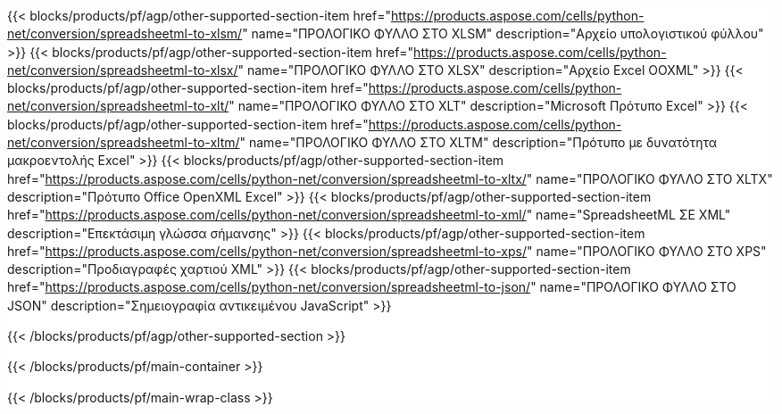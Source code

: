 {{< blocks/products/pf/agp/other-supported-section-item href="https://products.aspose.com/cells/python-net/conversion/spreadsheetml-to-xlsm/" name="ΠΡΟΛΟΓΙΚΟ ΦΥΛΛΟ ΣΤΟ XLSM" description="Αρχείο υπολογιστικού φύλλου" >}}
{{< blocks/products/pf/agp/other-supported-section-item href="https://products.aspose.com/cells/python-net/conversion/spreadsheetml-to-xlsx/" name="ΠΡΟΛΟΓΙΚΟ ΦΥΛΛΟ ΣΤΟ XLSX" description="Αρχείο Excel OOXML" >}}
{{< blocks/products/pf/agp/other-supported-section-item href="https://products.aspose.com/cells/python-net/conversion/spreadsheetml-to-xlt/" name="ΠΡΟΛΟΓΙΚΟ ΦΥΛΛΟ ΣΤΟ XLT" description="Microsoft Πρότυπο Excel" >}}
{{< blocks/products/pf/agp/other-supported-section-item href="https://products.aspose.com/cells/python-net/conversion/spreadsheetml-to-xltm/" name="ΠΡΟΛΟΓΙΚΟ ΦΥΛΛΟ ΣΤΟ XLTM" description="Πρότυπο με δυνατότητα μακροεντολής Excel" >}}
{{< blocks/products/pf/agp/other-supported-section-item href="https://products.aspose.com/cells/python-net/conversion/spreadsheetml-to-xltx/" name="ΠΡΟΛΟΓΙΚΟ ΦΥΛΛΟ ΣΤΟ XLTX" description="Πρότυπο Office OpenXML Excel" >}}
{{< blocks/products/pf/agp/other-supported-section-item href="https://products.aspose.com/cells/python-net/conversion/spreadsheetml-to-xml/" name="SpreadsheetML ΣΕ XML" description="Επεκτάσιμη γλώσσα σήμανσης" >}}
{{< blocks/products/pf/agp/other-supported-section-item href="https://products.aspose.com/cells/python-net/conversion/spreadsheetml-to-xps/" name="ΠΡΟΛΟΓΙΚΟ ΦΥΛΛΟ ΣΤΟ XPS" description="Προδιαγραφές χαρτιού XML" >}}
{{< blocks/products/pf/agp/other-supported-section-item href="https://products.aspose.com/cells/python-net/conversion/spreadsheetml-to-json/" name="ΠΡΟΛΟΓΙΚΟ ΦΥΛΛΟ ΣΤΟ JSON" description="Σημειογραφία αντικειμένου JavaScript" >}}

{{< /blocks/products/pf/agp/other-supported-section >}}

{{< /blocks/products/pf/main-container >}}
    
{{< /blocks/products/pf/main-wrap-class >}}
